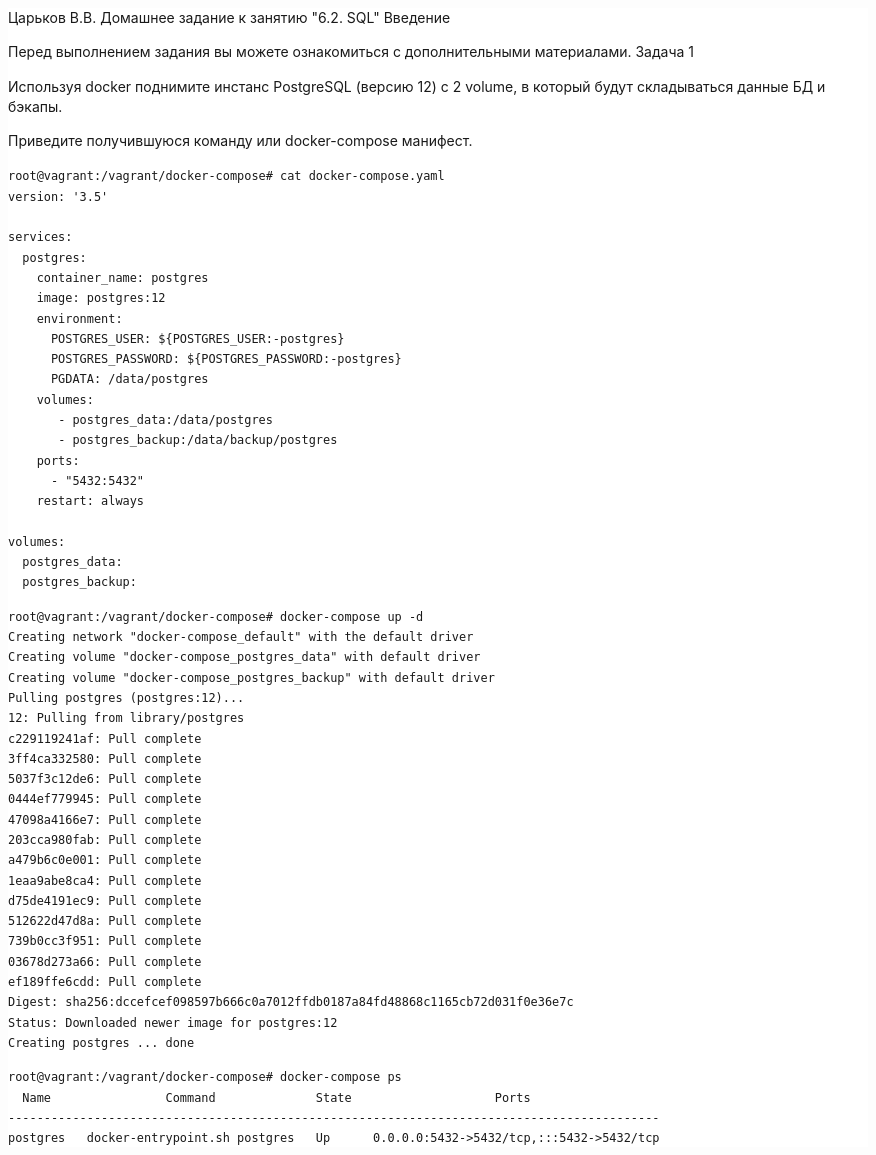 Царьков В.В.
Домашнее задание к занятию "6.2. SQL"
Введение

Перед выполнением задания вы можете ознакомиться с дополнительными материалами.
Задача 1

Используя docker поднимите инстанс PostgreSQL (версию 12) c 2 volume, в который будут складываться данные БД и бэкапы.

Приведите получившуюся команду или docker-compose манифест.

```
root@vagrant:/vagrant/docker-compose# cat docker-compose.yaml
version: '3.5'

services:
  postgres:
    container_name: postgres
    image: postgres:12
    environment:
      POSTGRES_USER: ${POSTGRES_USER:-postgres}
      POSTGRES_PASSWORD: ${POSTGRES_PASSWORD:-postgres}
      PGDATA: /data/postgres
    volumes:
       - postgres_data:/data/postgres
       - postgres_backup:/data/backup/postgres
    ports:
      - "5432:5432"
    restart: always

volumes:
  postgres_data:
  postgres_backup:

```
```
root@vagrant:/vagrant/docker-compose# docker-compose up -d
Creating network "docker-compose_default" with the default driver
Creating volume "docker-compose_postgres_data" with default driver
Creating volume "docker-compose_postgres_backup" with default driver
Pulling postgres (postgres:12)...
12: Pulling from library/postgres
c229119241af: Pull complete
3ff4ca332580: Pull complete
5037f3c12de6: Pull complete
0444ef779945: Pull complete
47098a4166e7: Pull complete
203cca980fab: Pull complete
a479b6c0e001: Pull complete
1eaa9abe8ca4: Pull complete
d75de4191ec9: Pull complete
512622d47d8a: Pull complete
739b0cc3f951: Pull complete
03678d273a66: Pull complete
ef189ffe6cdd: Pull complete
Digest: sha256:dccefcef098597b666c0a7012ffdb0187a84fd48868c1165cb72d031f0e36e7c
Status: Downloaded newer image for postgres:12
Creating postgres ... done
```
```
root@vagrant:/vagrant/docker-compose# docker-compose ps
  Name                Command              State                    Ports
-------------------------------------------------------------------------------------------
postgres   docker-entrypoint.sh postgres   Up      0.0.0.0:5432->5432/tcp,:::5432->5432/tcp

```